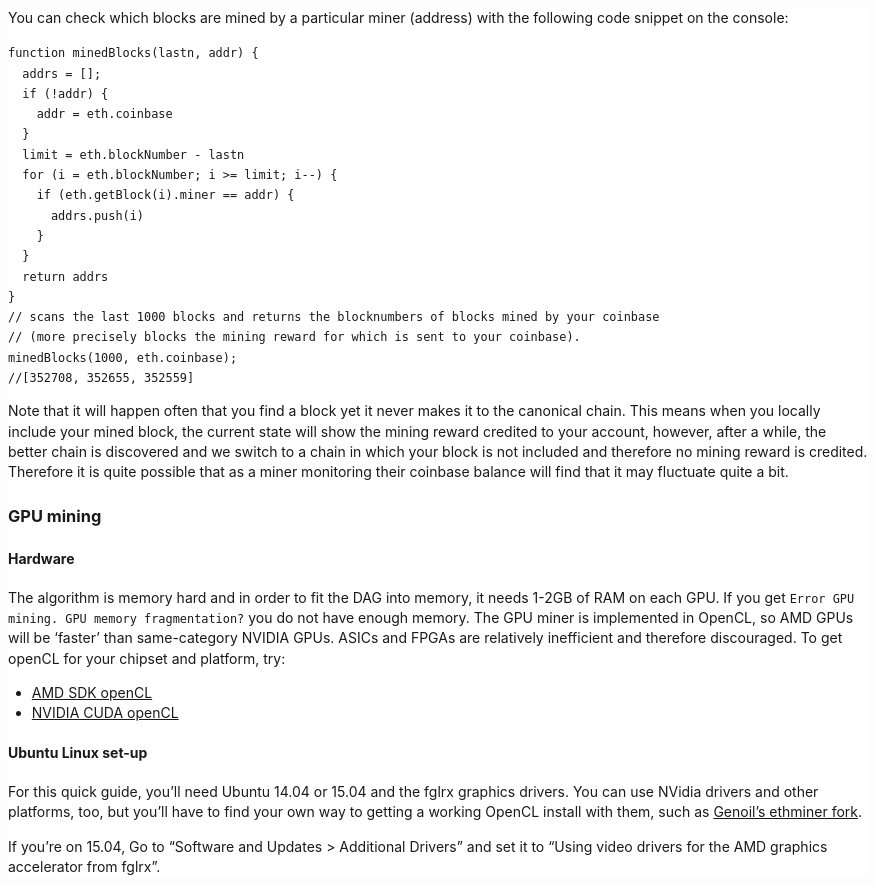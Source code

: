 You can check which blocks are mined by a particular miner \(address\) with the following code snippet on the console:

```text
function minedBlocks(lastn, addr) {
  addrs = [];
  if (!addr) {
    addr = eth.coinbase
  }
  limit = eth.blockNumber - lastn
  for (i = eth.blockNumber; i >= limit; i--) {
    if (eth.getBlock(i).miner == addr) {
      addrs.push(i)
    }
  }
  return addrs
}
// scans the last 1000 blocks and returns the blocknumbers of blocks mined by your coinbase
// (more precisely blocks the mining reward for which is sent to your coinbase).
minedBlocks(1000, eth.coinbase);
//[352708, 352655, 352559]
```

Note that it will happen often that you find a block yet it never makes it to the canonical chain. This means when you locally include your mined block, the current state will show the mining reward credited to your account, however, after a while, the better chain is discovered and we switch to a chain in which your block is not included and therefore no mining reward is credited. Therefore it is quite possible that as a miner monitoring their coinbase balance will find that it may fluctuate quite a bit.

### GPU mining

#### Hardware

The algorithm is memory hard and in order to fit the DAG into memory, it needs 1-2GB of RAM on each GPU. If you get `Error GPU mining. GPU memory fragmentation?` you do not have enough memory. The GPU miner is implemented in OpenCL, so AMD GPUs will be ‘faster’ than same-category NVIDIA GPUs. ASICs and FPGAs are relatively inefficient and therefore discouraged. To get openCL for your chipset and platform, try:

* [AMD SDK openCL](http://developer.amd.com/tools-and-sdks/opencl-zone/amd-accelerated-parallel-processing-app-sdk)
* [NVIDIA CUDA openCL](https://developer.nvidia.com/cuda-downloads)

#### Ubuntu Linux set-up

For this quick guide, you’ll need Ubuntu 14.04 or 15.04 and the fglrx graphics drivers. You can use NVidia drivers and other platforms, too, but you’ll have to find your own way to getting a working OpenCL install with them, such as [Genoil’s ethminer fork](http://cryptomining-blog.com/tag/ethminer/).

If you’re on 15.04, Go to “Software and Updates &gt; Additional Drivers” and set it to “Using video drivers for the AMD graphics accelerator from fglrx”.
